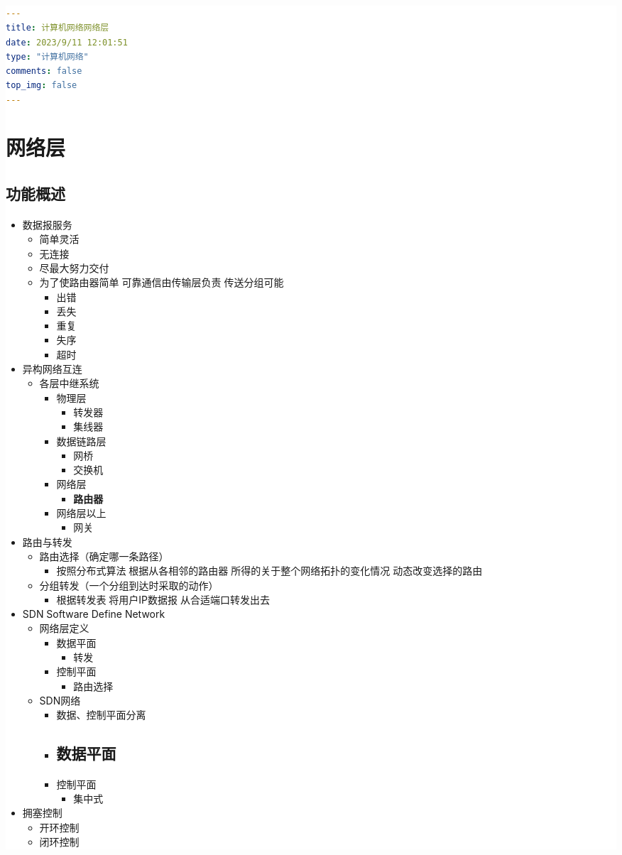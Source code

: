 ```yaml
---
title: 计算机网络网络层
date: 2023/9/11 12:01:51
type: "计算机网络"
comments: false
top_img: false
---
```


# 网络层
## 功能概述 
- 数据报服务
    - 简单灵活 
    - 无连接
    - 尽最大努力交付
    - 为了使路由器简单
        可靠通信由传输层负责
        传送分组可能
        - 出错
        - 丢失
        - 重复
        - 失序
        - 超时
- 异构网络互连
    - 各层中继系统
        - 物理层
            - 转发器
            - 集线器
        - 数据链路层
            - 网桥
            - 交换机
        - 网络层
            - **路由器**
        - 网络层以上
            - 网关
- 路由与转发
    - 路由选择（确定哪一条路径）
        - 按照分布式算法
            根据从各相邻的路由器
            所得的关于整个网络拓扑的变化情况
            动态改变选择的路由
    - 分组转发（一个分组到达时采取的动作）
        - 根据转发表
            将用户IP数据报
            从合适端口转发出去
- SDN Software Define Network
    - 网络层定义
        - 数据平面
            - 转发
        - 控制平面
            - 路由选择
    - SDN网络
        - 数据、控制平面分离
        - 数据平面
            - 
        - 控制平面
            - 集中式
- 拥塞控制
    - 开环控制
    - 闭环控制

